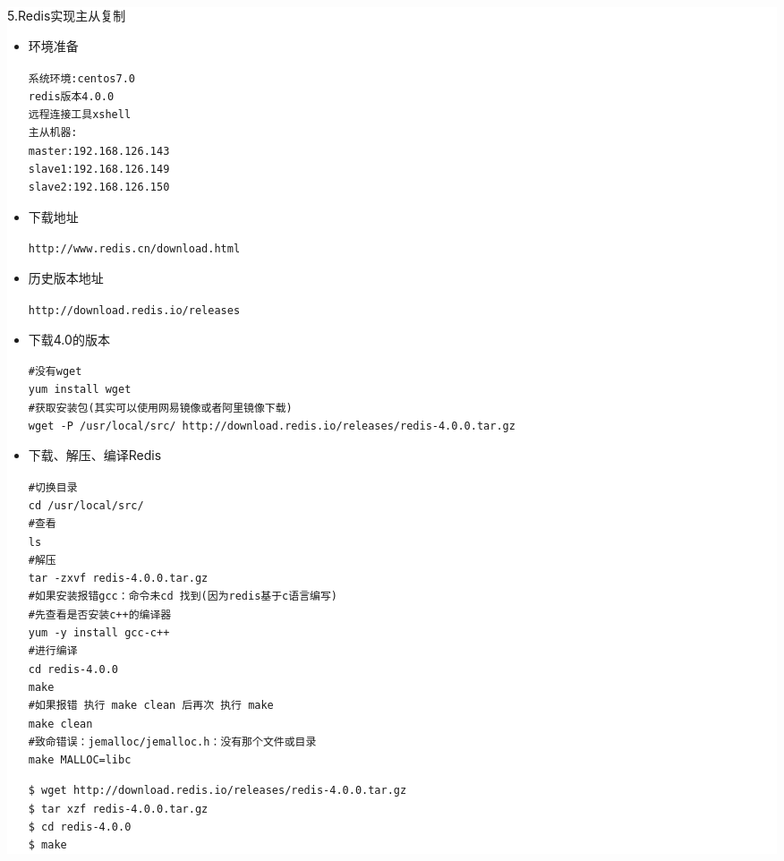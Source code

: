 

5.Redis实现主从复制

* 环境准备

  ```tex
  系统环境:centos7.0
  redis版本4.0.0
  远程连接工具xshell
  主从机器:
  master:192.168.126.143
  slave1:192.168.126.149
  slave2:192.168.126.150
  ```

- 下载地址

  ```tex
  http://www.redis.cn/download.html
  ```

- 历史版本地址

  ```tex
  http://download.redis.io/releases
  ```

- 下载4.0的版本

  ```shell
  #没有wget
  yum install wget
  #获取安装包(其实可以使用网易镜像或者阿里镜像下载)
  wget -P /usr/local/src/ http://download.redis.io/releases/redis-4.0.0.tar.gz
  ```

- 下载、解压、编译Redis

  ```shell
  #切换目录
  cd /usr/local/src/
  #查看
  ls
  #解压
  tar -zxvf redis-4.0.0.tar.gz
  #如果安装报错gcc：命令未cd 找到(因为redis基于c语言编写)
  #先查看是否安装c++的编译器
  yum -y install gcc-c++
  #进行编译
  cd redis-4.0.0
  make
  #如果报错 执行 make clean 后再次 执行 make
  make clean
  #致命错误：jemalloc/jemalloc.h：没有那个文件或目录
  make MALLOC=libc
  ```

  ```shell
  $ wget http://download.redis.io/releases/redis-4.0.0.tar.gz
  $ tar xzf redis-4.0.0.tar.gz
  $ cd redis-4.0.0
  $ make
  ```
